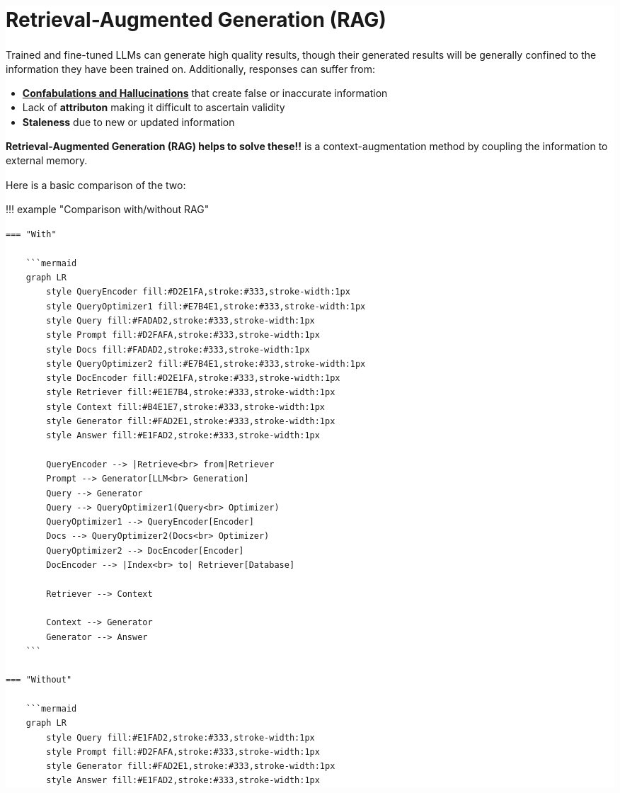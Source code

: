 # Retrieval-Augmented Generation (RAG)

Trained and fine-tuned LLMs can generate high quality results, though their generated results will be generally confined to the information they have been trained on. Additionally, responses can suffer from:

* **[Confabulations and Hallucinations](../../overview/gen_ai/considerations.md#hallucinations-and-confabulations)** that create false or inaccurate information 
* Lack of **attributon** making it difficult to ascertain validity
* **Staleness** due to new or updated information 

**Retrieval-Augmented Generation (RAG) helps to solve these!!** is a context-augmentation method by coupling the information to external memory.  

Here is a basic comparison of the two: 

!!! example "Comparison with/without RAG"

    === "With"

        ```mermaid
        graph LR
            style QueryEncoder fill:#D2E1FA,stroke:#333,stroke-width:1px
            style QueryOptimizer1 fill:#E7B4E1,stroke:#333,stroke-width:1px
            style Query fill:#FADAD2,stroke:#333,stroke-width:1px
            style Prompt fill:#D2FAFA,stroke:#333,stroke-width:1px
            style Docs fill:#FADAD2,stroke:#333,stroke-width:1px
            style QueryOptimizer2 fill:#E7B4E1,stroke:#333,stroke-width:1px
            style DocEncoder fill:#D2E1FA,stroke:#333,stroke-width:1px
            style Retriever fill:#E1E7B4,stroke:#333,stroke-width:1px
            style Context fill:#B4E1E7,stroke:#333,stroke-width:1px
            style Generator fill:#FAD2E1,stroke:#333,stroke-width:1px
            style Answer fill:#E1FAD2,stroke:#333,stroke-width:1px

            QueryEncoder --> |Retrieve<br> from|Retriever
            Prompt --> Generator[LLM<br> Generation]
            Query --> Generator
            Query --> QueryOptimizer1(Query<br> Optimizer)
            QueryOptimizer1 --> QueryEncoder[Encoder]
            Docs --> QueryOptimizer2(Docs<br> Optimizer)
            QueryOptimizer2 --> DocEncoder[Encoder]
            DocEncoder --> |Index<br> to| Retriever[Database]
            
            Retriever --> Context
            
            Context --> Generator
            Generator --> Answer 
        ```

    === "Without"

        ```mermaid
        graph LR
            style Query fill:#E1FAD2,stroke:#333,stroke-width:1px
            style Prompt fill:#D2FAFA,stroke:#333,stroke-width:1px
            style Generator fill:#FAD2E1,stroke:#333,stroke-width:1px
            style Answer fill:#E1FAD2,stroke:#333,stroke-width:1px
        